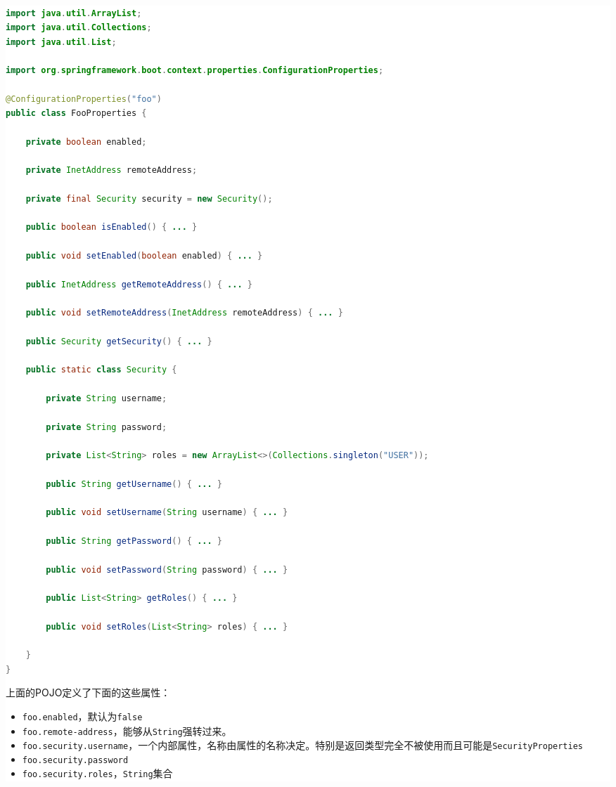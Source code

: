 ```java
import java.util.ArrayList;
import java.util.Collections;
import java.util.List;

import org.springframework.boot.context.properties.ConfigurationProperties;

@ConfigurationProperties("foo")
public class FooProperties {

    private boolean enabled;

    private InetAddress remoteAddress;

    private final Security security = new Security();

    public boolean isEnabled() { ... }

    public void setEnabled(boolean enabled) { ... }

    public InetAddress getRemoteAddress() { ... }

    public void setRemoteAddress(InetAddress remoteAddress) { ... }

    public Security getSecurity() { ... }

    public static class Security {

        private String username;

        private String password;

        private List<String> roles = new ArrayList<>(Collections.singleton("USER"));

        public String getUsername() { ... }

        public void setUsername(String username) { ... }

        public String getPassword() { ... }

        public void setPassword(String password) { ... }

        public List<String> getRoles() { ... }

        public void setRoles(List<String> roles) { ... }

    }
}
```
上面的POJO定义了下面的这些属性：
- `foo.enabled`，默认为`false`
- `foo.remote-address`，能够从`String`强转过来。
- `foo.security.username`，一个内部属性，名称由属性的名称决定。特别是返回类型完全不被使用而且可能是`SecurityProperties`
- `foo.security.password`
- `foo.security.roles`，`String`集合
